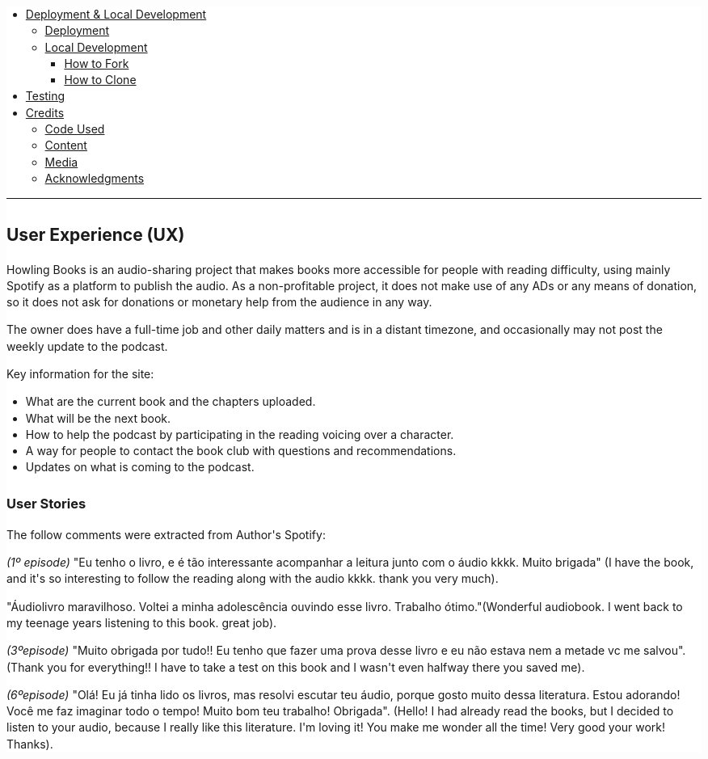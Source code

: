   - [Deployment \& Local Development](#deployment--local-development)
    - [Deployment](#deployment)
    - [Local Development](#local-development)
      - [How to Fork](#how-to-fork)
      - [How to Clone](#how-to-clone)
  - [Testing](#testing)
  - [Credits](#credits)
    - [Code Used](#code-used)
    - [Content](#content)
    - [Media](#media)
    - [Acknowledgments](#acknowledgments)

---

## User Experience (UX)

Howling Books is an audio-sharing project that makes books more accessible for people with reading difficulty, using mainly Spotify as a platform to publish the audio. As a non-profitable project, it does not make use of any ADs or any means of donation, so it does not ask for donations or monetary help from the audience in any way.

The owner does have a full-time job and other daily matters and is in a distant timezone, and occasionally may not post the weekly update to the podcast.

Key information for the site:
- What are the current book and the chapters uploaded.
- What will be the next book.
- How to help the podcast by participating in the reading voicing over a character.
- A way for people to contact the book club with questions and recommendations.
- Updates on what is coming to the podcast.

### User Stories

The follow comments were extracted from Author's Spotify:

*(1º episode)*
"Eu tenho o livro, e é tão interessante acompanhar a leitura junto com o áudio kkkk. Muito brigada" (I have the book, and it's so interesting to follow the reading along with the audio kkkk. thank you very much).

"Áudiolivro maravilhoso. Voltei a minha adolescência ouvindo esse livro. Trabalho ótimo."(Wonderful audiobook. I went back to my teenage years listening to this book. great job).

*(3ºepisode)*
"Muito obrigada por tudo!! Eu tenho que fazer uma prova desse livro e eu não estava nem a metade vc me salvou". (Thank you for everything!! I have to take a test on this book and I wasn't even halfway there you saved me).

*(6ºepisode)*
"Olá! Eu já tinha lido os livros, mas resolvi escutar teu áudio, porque gosto muito dessa literatura. Estou adorando! Você me faz imaginar todo o tempo! Muito bom teu trabalho! Obrigada". (Hello! I had already read the books, but I decided to listen to your audio, because I really like this literature. I'm loving it! You make me wonder all the time! Very good your work! Thanks).
